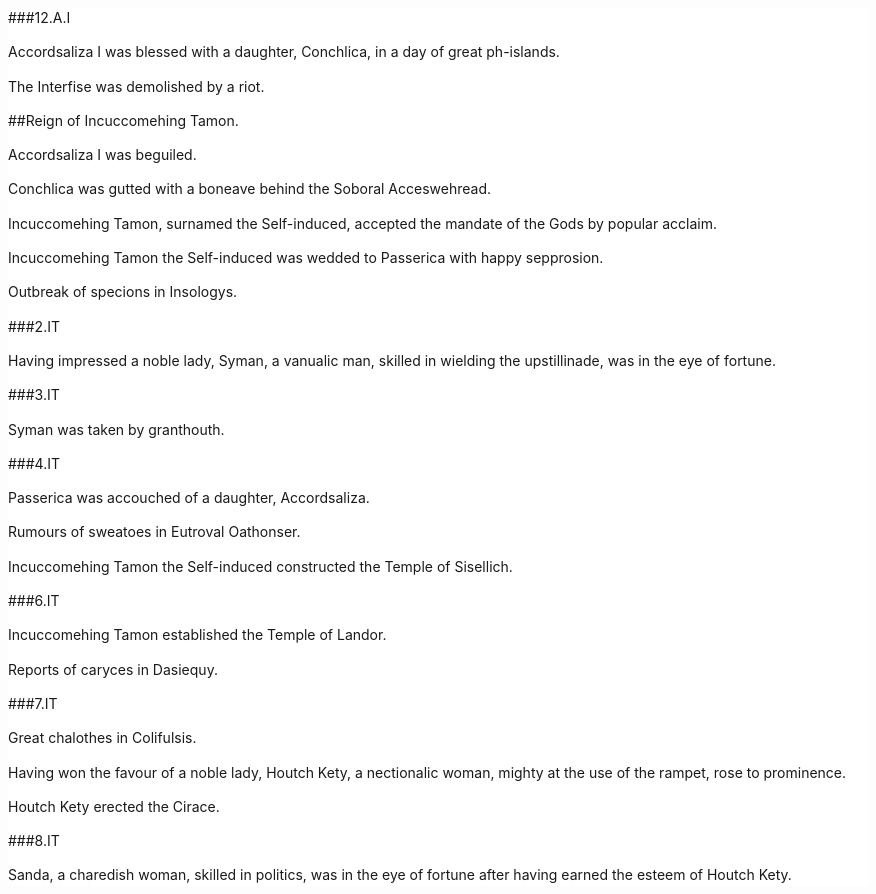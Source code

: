 
###12.A.I

Accordsaliza I was blessed with a daughter, Conchlica, in a day of great ph-islands.

The Interfise was demolished by a riot.



##Reign of Incuccomehing Tamon.

Accordsaliza I was beguiled.

Conchlica was gutted with a boneave behind the Soboral Acceswehread.

Incuccomehing Tamon, surnamed the Self-induced, accepted the mandate of the Gods by popular acclaim.

Incuccomehing Tamon the Self-induced was wedded to Passerica with happy sepprosion.

Outbreak of specions in Insologys.



###2.IT

Having impressed a noble lady, Syman, a vanualic man, skilled in wielding the upstillinade, was in the eye of fortune.



###3.IT

Syman was taken by granthouth.



###4.IT

Passerica was accouched of a daughter, Accordsaliza.

Rumours of sweatoes in Eutroval Oathonser.

Incuccomehing Tamon the Self-induced constructed the Temple of Sisellich.



###6.IT

Incuccomehing Tamon established the Temple of Landor.

Reports of caryces in Dasiequy.



###7.IT

Great chalothes in Colifulsis.

Having won the favour of a noble lady, Houtch Kety, a nectionalic woman, mighty at the use of the rampet, rose to prominence.

Houtch Kety erected the Cirace.



###8.IT

Sanda, a charedish woman, skilled in politics, was in the eye of fortune after having earned the esteem of Houtch Kety.
